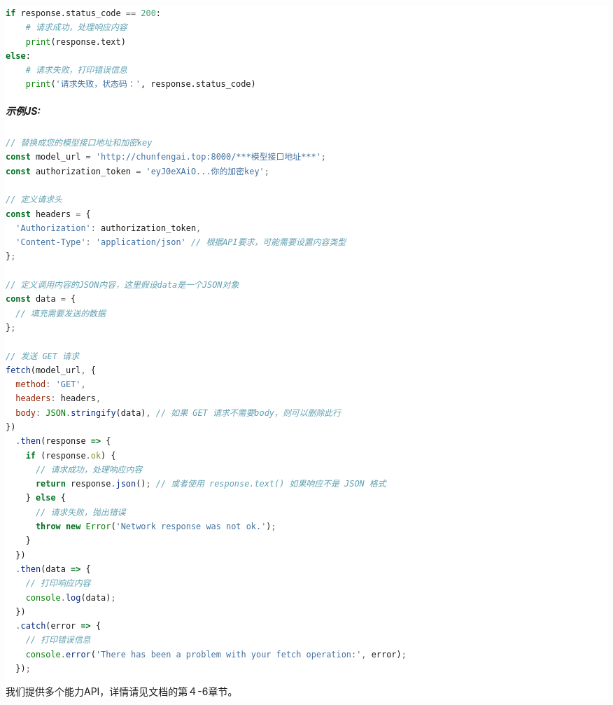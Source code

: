 ```py
if response.status_code == 200:
    # 请求成功，处理响应内容
    print(response.text)
else:
    # 请求失败，打印错误信息
    print('请求失败，状态码：', response.status_code)
```

##### 示例JS:

```js
// 替换成您的模型接口地址和加密key
const model_url = 'http://chunfengai.top:8000/***模型接口地址***';
const authorization_token = 'eyJ0eXAiO...你的加密key';

// 定义请求头
const headers = {
  'Authorization': authorization_token,
  'Content-Type': 'application/json' // 根据API要求，可能需要设置内容类型
};

// 定义调用内容的JSON内容，这里假设data是一个JSON对象
const data = {
  // 填充需要发送的数据
};

// 发送 GET 请求
fetch(model_url, {
  method: 'GET',
  headers: headers,
  body: JSON.stringify(data), // 如果 GET 请求不需要body，则可以删除此行
})
  .then(response => {
    if (response.ok) {
      // 请求成功，处理响应内容
      return response.json(); // 或者使用 response.text() 如果响应不是 JSON 格式
    } else {
      // 请求失败，抛出错误
      throw new Error('Network response was not ok.');
    }
  })
  .then(data => {
    // 打印响应内容
    console.log(data);
  })
  .catch(error => {
    // 打印错误信息
    console.error('There has been a problem with your fetch operation:', error);
  });
```

我们提供多个能力API，详情请见文档的第４-6章节。

